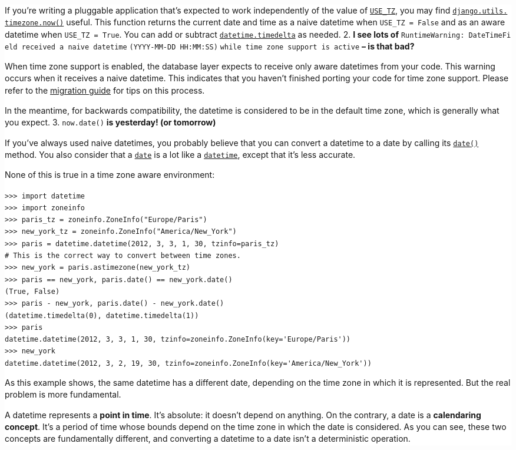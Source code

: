    If you’re writing a pluggable application that’s expected to work
   independently of the value of [`USE_TZ`](../../ref/settings.md#std-setting-USE_TZ), you may find
   [`django.utils.timezone.now()`](../../ref/utils.md#django.utils.timezone.now) useful. This function returns the current
   date and time as a naive datetime when `USE_TZ = False` and as an aware
   datetime when `USE_TZ = True`. You can add or subtract
   [`datetime.timedelta`](https://docs.python.org/3/library/datetime.html#datetime.timedelta) as needed.
2. **I see lots of** `RuntimeWarning: DateTimeField received a naive
   datetime` `(YYYY-MM-DD HH:MM:SS)` `while time zone support is active`
   **– is that bad?**

   When time zone support is enabled, the database layer expects to receive
   only aware datetimes from your code. This warning occurs when it receives a
   naive datetime. This indicates that you haven’t finished porting your code
   for time zone support. Please refer to the [migration guide](#time-zones-migration-guide) for tips on this process.

   In the meantime, for backwards compatibility, the datetime is considered to
   be in the default time zone, which is generally what you expect.
3. `now.date()` **is yesterday! (or tomorrow)**

   If you’ve always used naive datetimes, you probably believe that you can
   convert a datetime to a date by calling its [`date()`](https://docs.python.org/3/library/datetime.html#datetime.datetime.date)
   method. You also consider that a [`date`](https://docs.python.org/3/library/datetime.html#datetime.date) is a lot like a
   [`datetime`](https://docs.python.org/3/library/datetime.html#datetime.datetime), except that it’s less accurate.

   None of this is true in a time zone aware environment:
   ```pycon
   >>> import datetime
   >>> import zoneinfo
   >>> paris_tz = zoneinfo.ZoneInfo("Europe/Paris")
   >>> new_york_tz = zoneinfo.ZoneInfo("America/New_York")
   >>> paris = datetime.datetime(2012, 3, 3, 1, 30, tzinfo=paris_tz)
   # This is the correct way to convert between time zones.
   >>> new_york = paris.astimezone(new_york_tz)
   >>> paris == new_york, paris.date() == new_york.date()
   (True, False)
   >>> paris - new_york, paris.date() - new_york.date()
   (datetime.timedelta(0), datetime.timedelta(1))
   >>> paris
   datetime.datetime(2012, 3, 3, 1, 30, tzinfo=zoneinfo.ZoneInfo(key='Europe/Paris'))
   >>> new_york
   datetime.datetime(2012, 3, 2, 19, 30, tzinfo=zoneinfo.ZoneInfo(key='America/New_York'))
   ```

   As this example shows, the same datetime has a different date, depending on
   the time zone in which it is represented. But the real problem is more
   fundamental.

   A datetime represents a **point in time**. It’s absolute: it doesn’t depend
   on anything. On the contrary, a date is a **calendaring concept**. It’s a
   period of time whose bounds depend on the time zone in which the date is
   considered. As you can see, these two concepts are fundamentally different,
   and converting a datetime to a date isn’t a deterministic operation.
